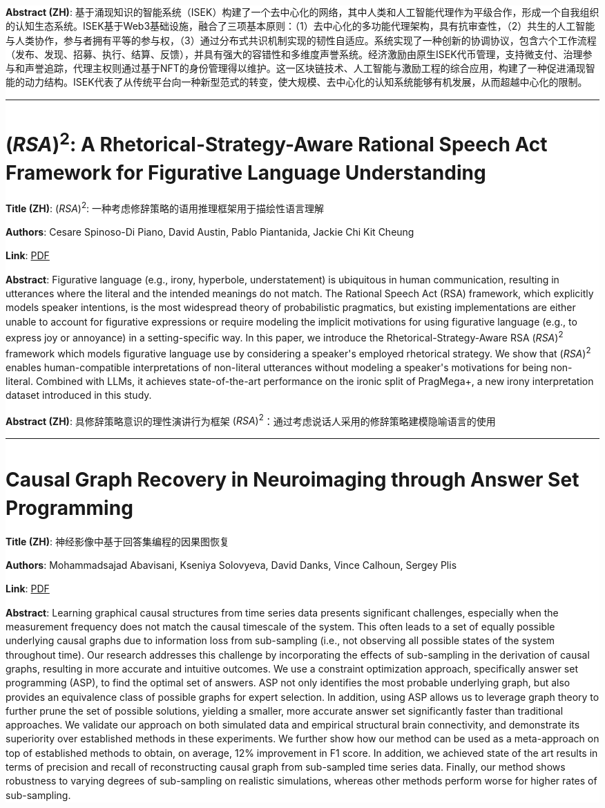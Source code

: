 **Abstract (ZH)**: 基于涌现知识的智能系统（ISEK）构建了一个去中心化的网络，其中人类和人工智能代理作为平级合作，形成一个自我组织的认知生态系统。ISEK基于Web3基础设施，融合了三项基本原则：（1）去中心化的多功能代理架构，具有抗审查性，（2）共生的人工智能与人类协作，参与者拥有平等的参与权，（3）通过分布式共识机制实现的韧性自适应。系统实现了一种创新的协调协议，包含六个工作流程（发布、发现、招募、执行、结算、反馈），并具有强大的容错性和多维度声誉系统。经济激励由原生ISEK代币管理，支持微支付、治理参与和声誉追踪，代理主权则通过基于NFT的身份管理得以维护。这一区块链技术、人工智能与激励工程的综合应用，构建了一种促进涌现智能的动力结构。ISEK代表了从传统平台向一种新型范式的转变，使大规模、去中心化的认知系统能够有机发展，从而超越中心化的限制。 

---
# $(RSA)^2$: A Rhetorical-Strategy-Aware Rational Speech Act Framework for Figurative Language Understanding 

**Title (ZH)**: $(RSA)^2$: 一种考虑修辞策略的语用推理框架用于描绘性语言理解 

**Authors**: Cesare Spinoso-Di Piano, David Austin, Pablo Piantanida, Jackie Chi Kit Cheung  

**Link**: [PDF](https://arxiv.org/pdf/2506.09301)  

**Abstract**: Figurative language (e.g., irony, hyperbole, understatement) is ubiquitous in human communication, resulting in utterances where the literal and the intended meanings do not match. The Rational Speech Act (RSA) framework, which explicitly models speaker intentions, is the most widespread theory of probabilistic pragmatics, but existing implementations are either unable to account for figurative expressions or require modeling the implicit motivations for using figurative language (e.g., to express joy or annoyance) in a setting-specific way. In this paper, we introduce the Rhetorical-Strategy-Aware RSA $(RSA)^2$ framework which models figurative language use by considering a speaker's employed rhetorical strategy. We show that $(RSA)^2$ enables human-compatible interpretations of non-literal utterances without modeling a speaker's motivations for being non-literal. Combined with LLMs, it achieves state-of-the-art performance on the ironic split of PragMega+, a new irony interpretation dataset introduced in this study. 

**Abstract (ZH)**: 具修辞策略意识的理性演讲行为框架 $(RSA)^2$：通过考虑说话人采用的修辞策略建模隐喻语言的使用 

---
# Causal Graph Recovery in Neuroimaging through Answer Set Programming 

**Title (ZH)**: 神经影像中基于回答集编程的因果图恢复 

**Authors**: Mohammadsajad Abavisani, Kseniya Solovyeva, David Danks, Vince Calhoun, Sergey Plis  

**Link**: [PDF](https://arxiv.org/pdf/2506.09286)  

**Abstract**: Learning graphical causal structures from time series data presents significant challenges, especially when the measurement frequency does not match the causal timescale of the system. This often leads to a set of equally possible underlying causal graphs due to information loss from sub-sampling (i.e., not observing all possible states of the system throughout time). Our research addresses this challenge by incorporating the effects of sub-sampling in the derivation of causal graphs, resulting in more accurate and intuitive outcomes. We use a constraint optimization approach, specifically answer set programming (ASP), to find the optimal set of answers. ASP not only identifies the most probable underlying graph, but also provides an equivalence class of possible graphs for expert selection. In addition, using ASP allows us to leverage graph theory to further prune the set of possible solutions, yielding a smaller, more accurate answer set significantly faster than traditional approaches. We validate our approach on both simulated data and empirical structural brain connectivity, and demonstrate its superiority over established methods in these experiments. We further show how our method can be used as a meta-approach on top of established methods to obtain, on average, 12% improvement in F1 score. In addition, we achieved state of the art results in terms of precision and recall of reconstructing causal graph from sub-sampled time series data. Finally, our method shows robustness to varying degrees of sub-sampling on realistic simulations, whereas other methods perform worse for higher rates of sub-sampling. 
